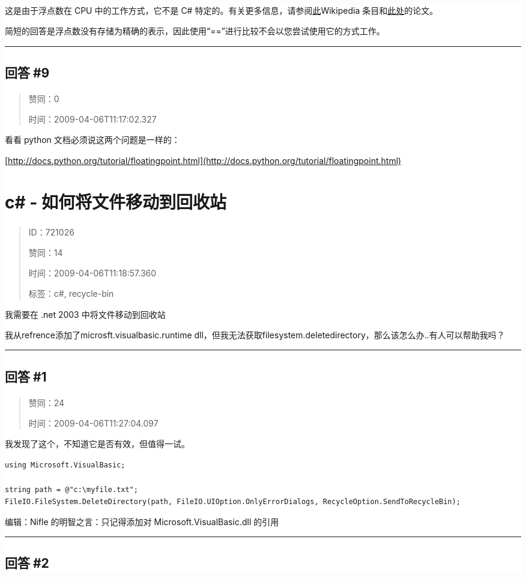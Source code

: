 这是由于浮点数在 CPU 中的工作方式，它不是 C# 特定的。有关更多信息，请参阅[此](http://en.wikipedia.org/wiki/Floating_point)Wikipedia 条目和[此处](http://docs.sun.com/source/806-3568/ncg_goldberg.html)的论文。

简短的回答是浮点数没有存储为精确的表示，因此使用“==”进行比较不会以您尝试使用它的方式工作。

* * *

## 回答 #9

> 赞同：0
> 
> 时间：2009-04-06T11:17:02.327

看看 python 文档必须说这两个问题是一样的：

[http://docs.python.org/tutorial/floatingpoint.html](http://docs.python.org/tutorial/floatingpoint.html)

# c# - 如何将文件移动到回收站

> ID：721026
> 
> 赞同：14
> 
> 时间：2009-04-06T11:18:57.360
> 
> 标签：c#, recycle-bin

我需要在 .net 2003 中将文件移动到回收站

我从refrence添加了microsft.visualbasic.runtime dll，但我无法获取filesystem.deletedirectory，那么该怎么办..有人可以帮助我吗？

* * *

## 回答 #1

> 赞同：24
> 
> 时间：2009-04-06T11:27:04.097

我发现了这个，不知道它是否有效，但值得一试。

```
using Microsoft.VisualBasic;

string path = @"c:\myfile.txt";
FileIO.FileSystem.DeleteDirectory(path, FileIO.UIOption.OnlyErrorDialogs, RecycleOption.SendToRecycleBin); 
```

编辑：Nifle 的明智之言：只记得添加对 Microsoft.VisualBasic.dll 的引用

* * *

## 回答 #2
